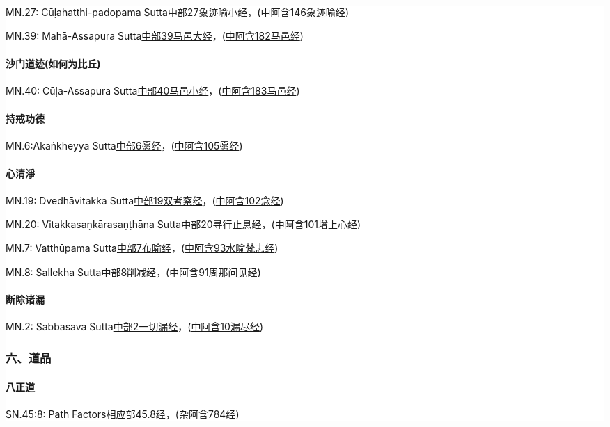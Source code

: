 MN.27: Cūḷahatthi-padopama Sutta[中部27象迹喻小经](https://github.com/gwsice/buddhism/blob/master/%E6%97%A9%E6%9C%9F/%E5%8D%97%E4%BC%A0%E4%B8%AD%E9%83%A8/027%20%E8%B1%A1%E8%BF%B9%E5%96%BB%E5%B0%8F%E7%BB%8F.md)，([中阿含146象迹喻经](https://github.com/gwsice/buddhism/blob/master/%E6%97%A9%E6%9C%9F/%E4%B8%AD%E9%98%BF%E5%90%AB%E7%BB%8F/36.md#146))

MN.39: Mahā-Assapura Sutta[中部39马邑大经](https://github.com/gwsice/buddhism/blob/master/%E6%97%A9%E6%9C%9F/%E5%8D%97%E4%BC%A0%E4%B8%AD%E9%83%A8/039%20%E9%A9%AC%E9%82%91%E5%A4%A7%E7%BB%8F.md)，([中阿含182马邑经](https://github.com/gwsice/buddhism/blob/master/%E6%97%A9%E6%9C%9F/%E4%B8%AD%E9%98%BF%E5%90%AB%E7%BB%8F/48.md))

#### 沙门道迹(如何为比丘)

MN.40: Cūḷa-Assapura Sutta[中部40马邑小经](https://github.com/gwsice/buddhism/blob/master/%E6%97%A9%E6%9C%9F/%E5%8D%97%E4%BC%A0%E4%B8%AD%E9%83%A8/040%20%E9%A9%AC%E9%82%91%E5%B0%8F%E7%BB%8F.md)，([中阿含183马邑经](https://github.com/gwsice/buddhism/blob/master/%E6%97%A9%E6%9C%9F/%E4%B8%AD%E9%98%BF%E5%90%AB%E7%BB%8F/48.md#ma-yi-jing))

#### 持戒功德

MN.6:Ākaṅkheyya Sutta[中部6愿经](https://github.com/gwsice/buddhism/blob/master/%E6%97%A9%E6%9C%9F/%E5%8D%97%E4%BC%A0%E4%B8%AD%E9%83%A8/006%20%E6%84%BF%E7%BB%8F.md)，([中阿含105愿经](https://github.com/gwsice/buddhism/blob/master/%E6%97%A9%E6%9C%9F/%E4%B8%AD%E9%98%BF%E5%90%AB%E7%BB%8F/26.md#yuan))

#### 心清淨

MN.19: Dvedhāvitakka Sutta[中部19双考察经](https://github.com/gwsice/buddhism/blob/master/%E6%97%A9%E6%9C%9F/%E5%8D%97%E4%BC%A0%E4%B8%AD%E9%83%A8/019%20%E5%8F%8C%E6%83%B3%E7%BB%8F.md)，([中阿含102念经](https://github.com/gwsice/buddhism/blob/master/%E6%97%A9%E6%9C%9F/%E4%B8%AD%E9%98%BF%E5%90%AB%E7%BB%8F/25.md#nian-jing))

MN.20: Vitakkasaṇkārasaṇṭhāna Sutta[中部20寻行止息经](https://github.com/gwsice/buddhism/blob/master/%E6%97%A9%E6%9C%9F/%E5%8D%97%E4%BC%A0%E4%B8%AD%E9%83%A8/020%20%E6%83%B3%E5%BF%B5%E6%AD%A2%E6%81%AF%E7%BB%8F.md)，([中阿含101增上心经](https://github.com/gwsice/buddhism/blob/master/%E6%97%A9%E6%9C%9F/%E4%B8%AD%E9%98%BF%E5%90%AB%E7%BB%8F/25.md#zeng-shang-xin-jing))

MN.7: Vatthūpama Sutta[中部7布喻经](https://github.com/gwsice/buddhism/blob/master/%E6%97%A9%E6%9C%9F/%E5%8D%97%E4%BC%A0%E4%B8%AD%E9%83%A8/007%20%E5%B8%83%E5%96%BB%E7%BB%8F.md)，([中阿含93水喻梵志经](https://github.com/gwsice/buddhism/blob/master/%E6%97%A9%E6%9C%9F/%E4%B8%AD%E9%98%BF%E5%90%AB%E7%BB%8F/23.md#shui-jing-fan-zhi-jing))

MN.8: Sallekha Sutta[中部8削减经](https://github.com/gwsice/buddhism/blob/master/%E6%97%A9%E6%9C%9F/%E5%8D%97%E4%BC%A0%E4%B8%AD%E9%83%A8/008%20%E5%89%8A%E5%87%8F%E7%BB%8F.md)，([中阿含91周那问见经](https://github.com/gwsice/buddhism/blob/master/%E6%97%A9%E6%9C%9F/%E4%B8%AD%E9%98%BF%E5%90%AB%E7%BB%8F/23.md#zhou-na-wen-jian-jing))

#### 断除诸漏

MN.2: Sabbāsava Sutta[中部2一切漏经](https://github.com/gwsice/buddhism/blob/master/%E6%97%A9%E6%9C%9F/%E5%8D%97%E4%BC%A0%E4%B8%AD%E9%83%A8/002%20%E4%B8%80%E5%88%87%E6%BC%8F%E7%BB%8F.md)，([中阿含10漏尽经]())

### 六、道品

#### 八正道

SN.45:8: Path Factors[相应部45.8经](https://github.com/gwsice/buddhism/blob/master/%E6%97%A9%E6%9C%9F/%E5%8D%97%E4%BC%A0%E7%9B%B8%E5%BA%94%E9%83%A8/05%E5%A4%A7%E7%AF%87/45%20%E9%81%93%E7%9B%B8%E5%BA%941.md#8)，([杂阿含784经](https://github.com/gwsice/buddhism/blob/master/%E6%97%A9%E6%9C%9F/%E6%9D%82%E9%98%BF%E5%90%AB%E7%BB%8F/28.md#784))
